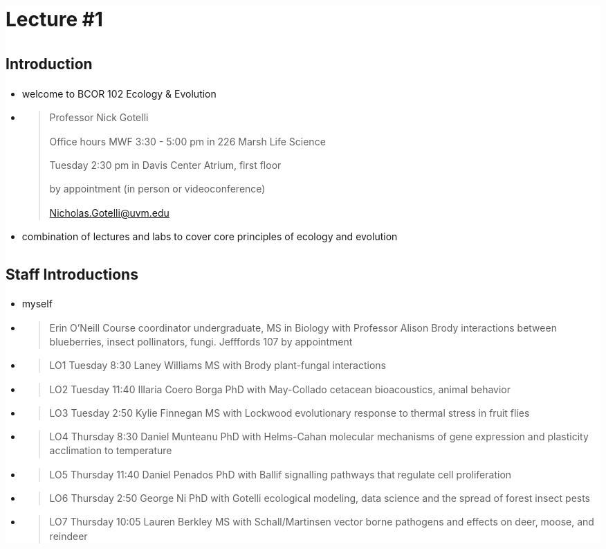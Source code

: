 # Lecture #1

## Introduction

- welcome to BCOR 102 Ecology & Evolution

- > Professor Nick Gotelli
  >
  > Office hours MWF 3:30 - 5:00 pm in 226 Marsh Life Science
  >
  > Tuesday 2:30 pm in Davis Center Atrium, first floor
  >
  > by appointment (in person or videoconference)
  >
  > Nicholas.Gotelli@uvm.edu

- combination of lectures and labs to cover core principles of ecology and evolution

## Staff Introductions

- myself

- > Erin O’Neill Course coordinator undergraduate, MS in Biology with Professor Alison Brody interactions between blueberries, insect pollinators, fungi. 
  > Jefffords 107 by appointment

- > LO1 Tuesday 8:30 
  > Laney Williams
  > MS with Brody plant-fungal interactions

- > LO2 Tuesday 11:40 
  > Illaria Coero Borga
  > PhD with May-Collado cetacean bioacoustics, animal behavior

- > LO3 Tuesday 2:50 
  > Kylie Finnegan
  > MS with Lockwood evolutionary response to thermal stress in fruit flies

- > LO4 Thursday 8:30 
  > Daniel Munteanu
  > PhD with Helms-Cahan molecular mechanisms of gene expression and plasticity acclimation to temperature

- > LO5 Thursday 11:40 
  > Daniel Penados
  > PhD with Ballif signalling pathways that regulate cell proliferation

- > LO6 Thursday 2:50 
  > George Ni
  > PhD with Gotelli ecological modeling, data science and the spread of forest insect pests

- > LO7 Thursday 10:05
  > Lauren Berkley
  > MS with Schall/Martinsen vector borne pathogens and effects on deer, moose, and reindeer
